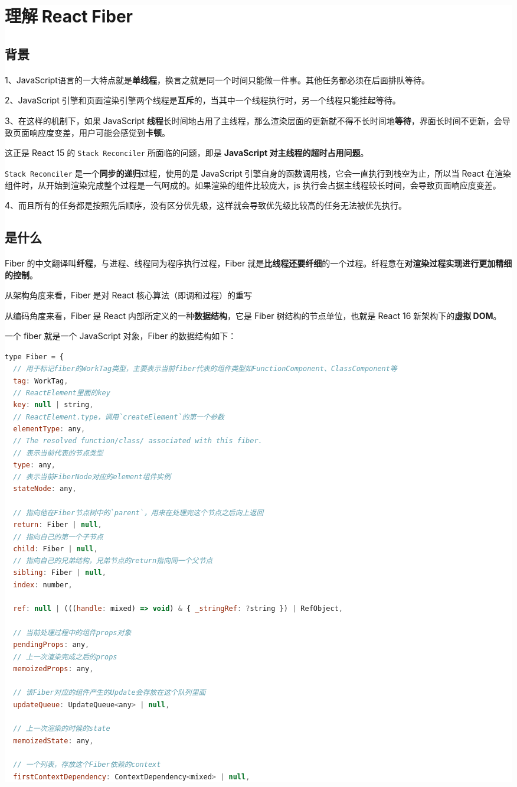 # 理解 React Fiber

## 背景

1、JavaScript语言的一大特点就是**单线程**，换言之就是同一个时间只能做一件事。其他任务都必须在后面排队等待。

2、JavaScript 引擎和页面渲染引擎两个线程是**互斥**的，当其中一个线程执行时，另一个线程只能挂起等待。

3、在这样的机制下，如果 JavaScript **线程**长时间地占用了主线程，那么渲染层面的更新就不得不长时间地**等待**，界面长时间不更新，会导致页面响应度变差，用户可能会感觉到**卡顿**。

这正是 React 15 的 `Stack Reconciler` 所面临的问题，即是 **JavaScript 对主线程的超时占用问题**。

`Stack Reconciler` 是一个**同步的递归**过程，使用的是 JavaScript 引擎自身的函数调用栈，它会一直执行到栈空为止，所以当 React 在渲染组件时，从开始到渲染完成整个过程是一气呵成的。如果渲染的组件比较庞大，js 执行会占据主线程较长时间，会导致页面响应度变差。

4、而且所有的任务都是按照先后顺序，没有区分优先级，这样就会导致优先级比较高的任务无法被优先执行。

## 是什么

Fiber 的中文翻译叫**纤程**，与进程、线程同为程序执行过程，Fiber 就是**比线程还要纤细**的一个过程。纤程意在**对渲染过程实现进行更加精细的控制**。

从架构角度来看，Fiber 是对 React 核心算法（即调和过程）的重写

从编码角度来看，Fiber 是 React 内部所定义的一种**数据结构**，它是 Fiber 树结构的节点单位，也就是 React 16 新架构下的**虚拟 DOM**。

一个 fiber 就是一个 JavaScript 对象，Fiber 的数据结构如下：

```js
type Fiber = {
  // 用于标记fiber的WorkTag类型，主要表示当前fiber代表的组件类型如FunctionComponent、ClassComponent等
  tag: WorkTag,
  // ReactElement里面的key
  key: null | string,
  // ReactElement.type，调用`createElement`的第一个参数
  elementType: any,
  // The resolved function/class/ associated with this fiber.
  // 表示当前代表的节点类型
  type: any,
  // 表示当前FiberNode对应的element组件实例
  stateNode: any,

  // 指向他在Fiber节点树中的`parent`，用来在处理完这个节点之后向上返回
  return: Fiber | null,
  // 指向自己的第一个子节点
  child: Fiber | null,
  // 指向自己的兄弟结构，兄弟节点的return指向同一个父节点
  sibling: Fiber | null,
  index: number,

  ref: null | (((handle: mixed) => void) & { _stringRef: ?string }) | RefObject,

  // 当前处理过程中的组件props对象
  pendingProps: any,
  // 上一次渲染完成之后的props
  memoizedProps: any,

  // 该Fiber对应的组件产生的Update会存放在这个队列里面
  updateQueue: UpdateQueue<any> | null,

  // 上一次渲染的时候的state
  memoizedState: any,

  // 一个列表，存放这个Fiber依赖的context
  firstContextDependency: ContextDependency<mixed> | null,

```